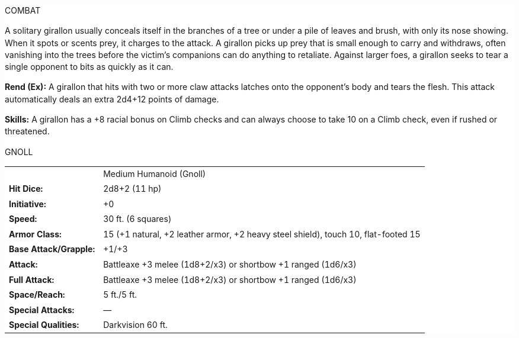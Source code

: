 COMBAT

A solitary girallon usually conceals itself in the branches of a tree or
under a pile of leaves and brush, with only its nose showing. When it
spots or scents prey, it charges to the attack. A girallon picks up prey
that is small enough to carry and withdraws, often vanishing into the
trees before the victim’s companions can do anything to retaliate.
Against larger foes, a girallon seeks to tear a single opponent to bits
as quickly as it can.

**Rend (Ex):** A girallon that hits with two or more claw attacks
latches onto the opponent’s body and tears the flesh. This attack
automatically deals an extra 2d4+12 points of damage.

**Skills:** A girallon has a +8 racial bonus on Climb checks and can
always choose to take 10 on a Climb check, even if rushed or threatened.

GNOLL

<table>
<tbody>
<tr class="odd">
<td></td>
<td>Medium Humanoid (Gnoll)</td>
</tr>
<tr class="even">
<td><strong>Hit Dice:</strong></td>
<td>2d8+2 (11 hp)</td>
</tr>
<tr class="odd">
<td><strong>Initiative:</strong></td>
<td>+0</td>
</tr>
<tr class="even">
<td><strong>Speed:</strong></td>
<td>30 ft. (6 squares)</td>
</tr>
<tr class="odd">
<td><strong>Armor Class:</strong></td>
<td>15 (+1 natural, +2 leather armor, +2 heavy steel shield), touch 10, flat-footed 15</td>
</tr>
<tr class="even">
<td><strong>Base Attack/Grapple:</strong></td>
<td>+1/+3</td>
</tr>
<tr class="odd">
<td><strong>Attack:</strong></td>
<td>Battleaxe +3 melee (1d8+2/x3) or shortbow +1 ranged (1d6/x3)</td>
</tr>
<tr class="even">
<td><strong>Full Attack:</strong></td>
<td>Battleaxe +3 melee (1d8+2/x3) or shortbow +1 ranged (1d6/x3)</td>
</tr>
<tr class="odd">
<td><strong>Space/Reach:</strong></td>
<td>5 ft./5 ft.</td>
</tr>
<tr class="even">
<td><strong>Special Attacks:</strong></td>
<td>—</td>
</tr>
<tr class="odd">
<td><strong>Special Qualities:</strong></td>
<td>Darkvision 60 ft.</td>
</tr>
<tr class="even">